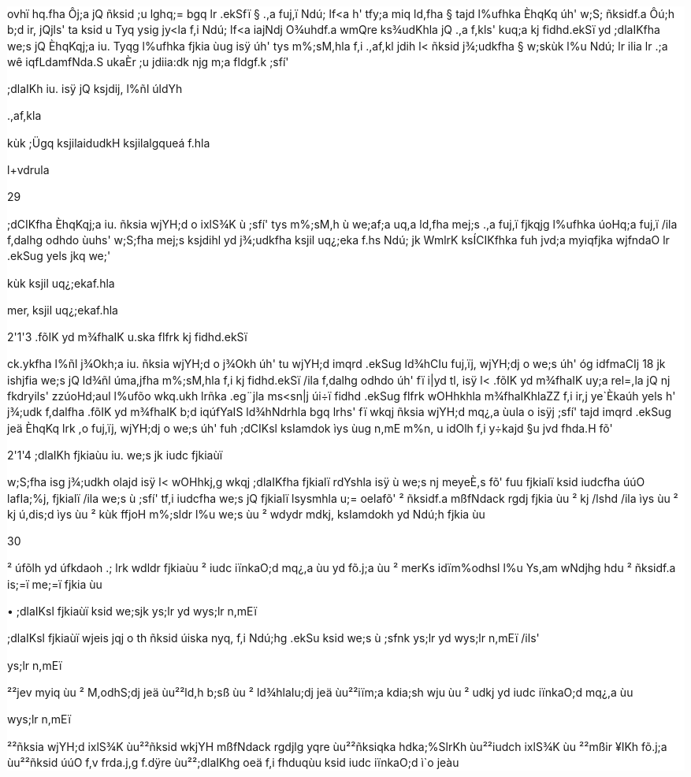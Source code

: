 ovhï hq.fha Ôj;a jQ ñksid ;u lghq;= bgq lr .ekSfï § .,a fuj,ï Ndú; lf<a h' tfy;a miq ld,fha § tajd l%ufhka ÈhqKq úh' w;S; ñksidf.a Ôú;h b;d ir, jQjls' ta ksid u Tyq ysig jy<la f,i Ndú; lf<a iajNdj O¾uhdf.a wmQre ks¾udKhla jQ .,a f,kls' kuq;a kj fidhd.ekSï yd ;dlaIKfha we;s jQ ÈhqKqj;a iu. Tyqg l%ufhka fjkia ùug isÿ úh' tys m%;sM,hla f,i .,af,kl jdih l< ñksid j¾;udkfha § w;skùk l%u Ndú; lr ilia lr .;a wê iqfLdamfNda.S ukaÈr ;u jdiia:dk njg m;a fldgf.k ;sfí'

;dlaIKh iu. isÿ jQ ksjdij, l%ñl úldYh

.,af,kla

kùk ;Ügq ksjilaidudkH ksjilalgqueá f.hla

l+vdrula

29

;dCIKfha ÈhqKqj;a iu. ñksia wjYH;d o ixlS¾K ù ;sfí' tys m%;sM,h ù we;af;a uq,a ld,fha mej;s .,a fuj,ï fjkqjg l%ufhka úoHq;a fuj,ï /ila f,dalhg odhdo ùuhs' w;S;fha mej;s ksjdihl yd j¾;udkfha ksjil uq¿;eka f.hs Ndú; jk WmlrK ksÍCIKfhka fuh jvd;a myiqfjka wjfndaO lr .ekSug yels jkq we;'

kùk ksjil uq¿;ekaf.hla

mer‚ ksjil uq¿;ekaf.hla

2'1'3 .fõIK yd m¾fhaIK u.ska flfrk kj fidhd.ekSï

ck.ykfha l%ñl j¾Okh;a iu. ñksia wjYH;d o j¾Okh úh' tu wjYH;d imqrd .ekSug ld¾hCIu fuj,ïj, wjYH;dj o we;s úh' óg idfmaCIj 18 jk ishjfia we;s jQ ld¾ñl úma,jfha m%;sM,hla f,i kj fidhd.ekSï /ila f,dalhg odhdo úh' fï i|yd tl, isÿ l< .fõIK yd m¾fhaIK uy;a rel=,la jQ nj fkdryils' zzúoHd;aul l%ufõo wkq.ukh lrñka .eg¨jla ms<sn|j úi÷ï fidhd .ekSug flfrk wOHhkhla m¾fhaIKhlaZZ f,i ir,j ye`Èkaúh yels h' j¾;udk f,dalfha .fõIK yd m¾fhaIK b;d iqúfYaIS ld¾hNdrhla bgq lrhs' fï wkqj ñksia wjYH;d mq¿,a ùula o isÿj ;sfí' tajd imqrd .ekSug jeä ÈhqKq lrk ,o fuj,ïj, wjYH;dj o we;s úh' fuh ;dCIKsl ksIamdok ìys ùug n,mE m%n, u idOlh f,i y÷kajd §u jvd fhda.H fõ'

2'1'4 ;dlaIKh fjkiaùu iu. we;s jk iudc fjkiaùï

w;S;fha isg j¾;udkh olajd isÿ l< wOHhkj,g wkqj ;dlaIKfha fjkialï rdYshla isÿ ù we;s nj meyeÈ,s fõ' fuu fjkialï ksid iudcfha úúO lafIa;%j, fjkialï /ila we;s ù ;sfí' tf,i iudcfha we;s jQ fjkialï lsysmhla u;= oelafõ' ² ñksidf.a mßfNdack rgdj fjkia ùu ² kj /lshd /ila ìys ùu ² kj ú,dis;d ìys ùu ² kùk ffjoH m%;sldr l%u we;s ùu ² wdydr mdkj, ksIamdokh yd Ndú;h fjkia ùu

30

² úfõlh yd úfkdaoh .; lrk wdldr fjkiaùu ² iudc iïnkaO;d mq¿,a ùu yd fõ.j;a ùu ² merKs idïm%odhsl l%u Ys,am wNdjhg hdu ² ñksidf.a is;=ï me;=ï fjkia ùu

• ;dlaIKsl fjkiaùï ksid we;sjk ys;lr yd wys;lr n,mEï

;dlaIKsl fjkiaùï wjeis jqj o th ñksid úiska nyq, f,i Ndú;hg .ekSu ksid we;s ù ;sfnk ys;lr yd wys;lr n,mEï /ils'

ys;lr n,mEï

²²jev myiq ùu ² M,odhS;dj jeä ùu²²ld,h b;sß ùu ² ld¾hlaIu;dj jeä ùu²²iïm;a kdia;sh wju ùu ² udkj yd iudc iïnkaO;d mq¿,a ùu

wys;lr n,mEï

²²ñksia wjYH;d ixlS¾K ùu²²ñksid wkjYH mßfNdack rgdjlg yqre ùu²²ñksiqka hdka;%SlrKh ùu²²iudch ixlS¾K ùu ²²mßir ¥IKh fõ.j;a ùu²²ñksid úúO f,v frda.j,g f.dÿre ùu²²;dlaIKhg oeä f,i fhduqùu ksid iudc iïnkaO;d ì`o jeàu
